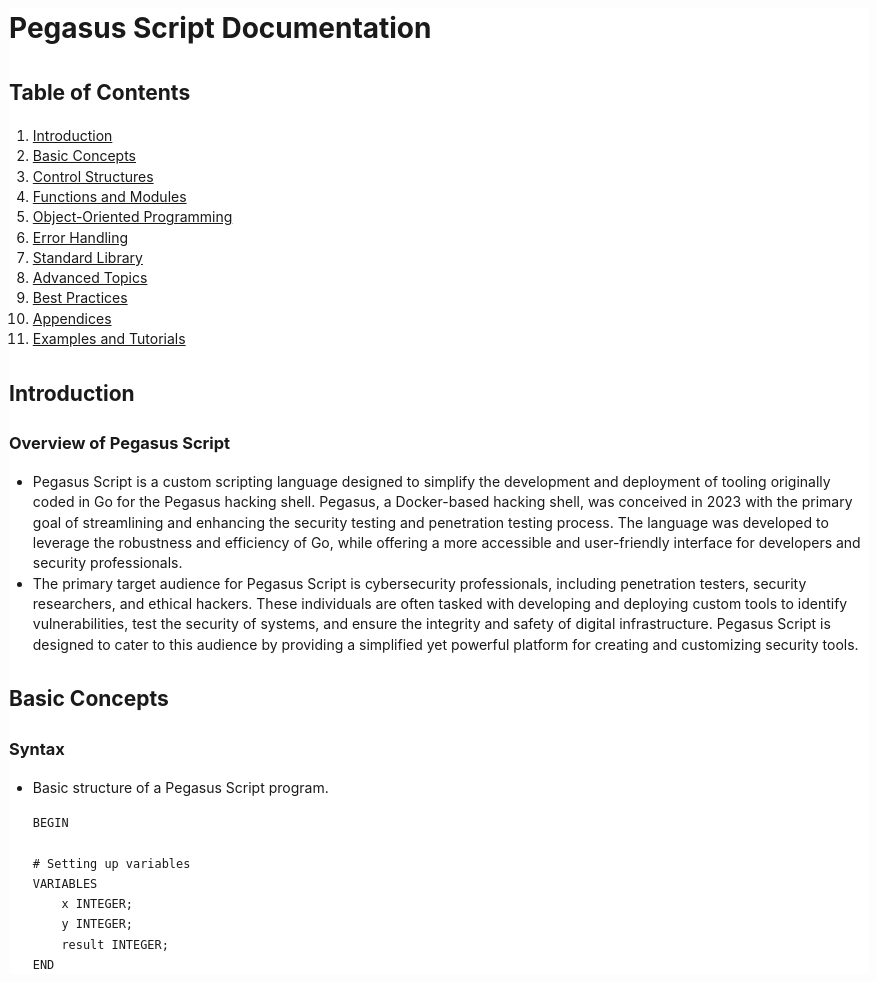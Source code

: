 # Pegasus Script Documentation

## Table of Contents

1. [Introduction](#introduction)
2. [Basic Concepts](#basic-concepts)
3. [Control Structures](#control-structures)
4. [Functions and Modules](#functions-and-modules)
5. [Object-Oriented Programming](#object-oriented-programming)
6. [Error Handling](#error-handling)
7. [Standard Library](#standard-library)
8. [Advanced Topics](#advanced-topics)
9. [Best Practices](#best-practices)
10. [Appendices](#appendices)
11. [Examples and Tutorials](#examples-and-tutorials)

## Introduction

### Overview of Pegasus Script

- Pegasus Script is a custom scripting language designed to simplify the development and deployment of tooling originally coded in Go for the Pegasus hacking shell. Pegasus, a Docker-based hacking shell, was conceived in 2023 with the primary goal of streamlining and enhancing the security testing and penetration testing process. The language was developed to leverage the robustness and efficiency of Go, while offering a more accessible and user-friendly interface for developers and security professionals.
- The primary target audience for Pegasus Script is cybersecurity professionals, including penetration testers, security researchers, and ethical hackers. These individuals are often tasked with developing and deploying custom tools to identify vulnerabilities, test the security of systems, and ensure the integrity and safety of digital infrastructure. Pegasus Script is designed to cater to this audience by providing a simplified yet powerful platform for creating and customizing security tools.

## Basic Concepts

### Syntax

- Basic structure of a Pegasus Script program.
    ```
    BEGIN

    # Setting up variables
    VARIABLES
        x INTEGER;
        y INTEGER;
        result INTEGER;
    END
